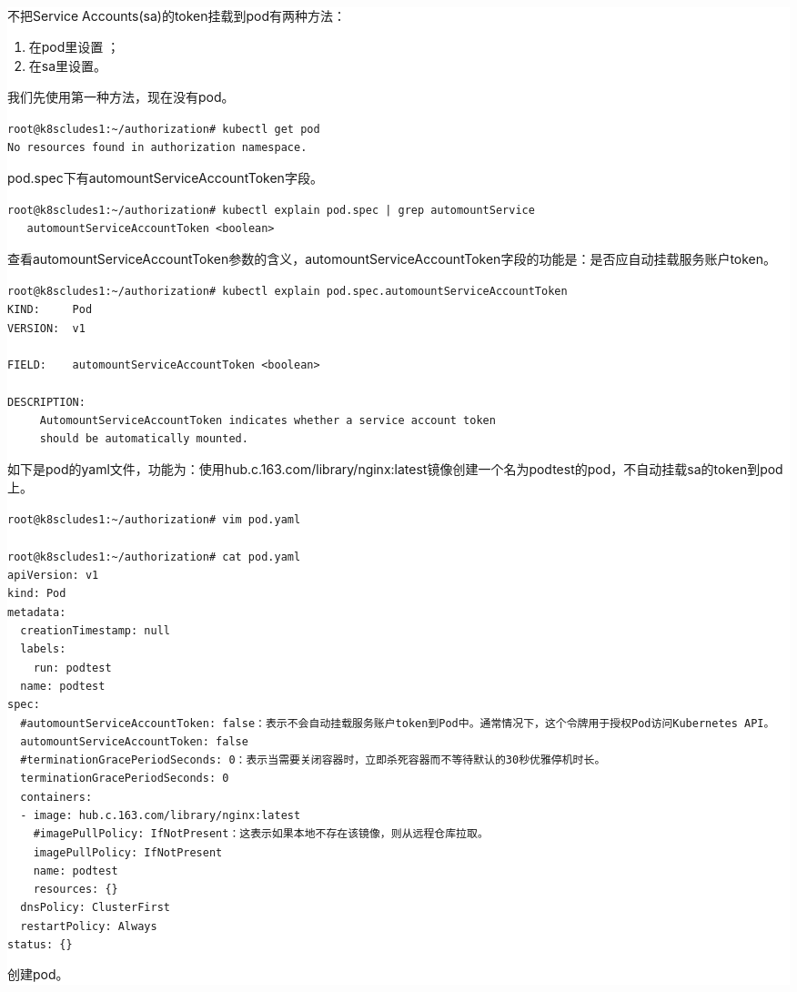 不把Service Accounts(sa)的token挂载到pod有两种方法：

1.  在pod里设置 ；
2.  在sa里设置。

我们先使用第一种方法，现在没有pod。

    root@k8scludes1:~/authorization# kubectl get pod 
    No resources found in authorization namespace.
    

pod.spec下有automountServiceAccountToken字段。

    root@k8scludes1:~/authorization# kubectl explain pod.spec | grep automountService
       automountServiceAccountToken	<boolean>
    

查看automountServiceAccountToken参数的含义，automountServiceAccountToken字段的功能是：是否应自动挂载服务账户token。

    root@k8scludes1:~/authorization# kubectl explain pod.spec.automountServiceAccountToken
    KIND:     Pod
    VERSION:  v1
    
    FIELD:    automountServiceAccountToken <boolean>
    
    DESCRIPTION:
         AutomountServiceAccountToken indicates whether a service account token
         should be automatically mounted.
    

如下是pod的yaml文件，功能为：使用hub.c.163.com/library/nginx:latest镜像创建一个名为podtest的pod，不自动挂载sa的token到pod上。

    root@k8scludes1:~/authorization# vim pod.yaml 
    
    root@k8scludes1:~/authorization# cat pod.yaml 
    apiVersion: v1
    kind: Pod
    metadata:
      creationTimestamp: null
      labels:
        run: podtest
      name: podtest
    spec:
      #automountServiceAccountToken: false：表示不会自动挂载服务账户token到Pod中。通常情况下，这个令牌用于授权Pod访问Kubernetes API。
      automountServiceAccountToken: false
      #terminationGracePeriodSeconds: 0：表示当需要关闭容器时，立即杀死容器而不等待默认的30秒优雅停机时长。
      terminationGracePeriodSeconds: 0
      containers:
      - image: hub.c.163.com/library/nginx:latest
        #imagePullPolicy: IfNotPresent：这表示如果本地不存在该镜像，则从远程仓库拉取。
        imagePullPolicy: IfNotPresent
        name: podtest
        resources: {}
      dnsPolicy: ClusterFirst
      restartPolicy: Always
    status: {}
    

创建pod。
